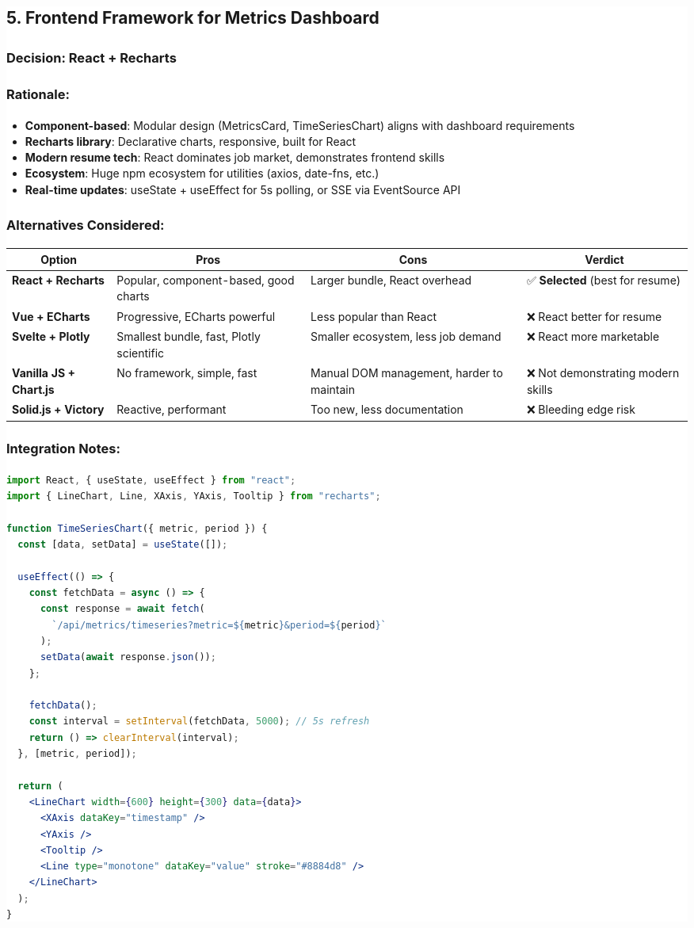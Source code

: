 
## 5. Frontend Framework for Metrics Dashboard

### Decision: **React + Recharts**

### Rationale:

- **Component-based**: Modular design (MetricsCard, TimeSeriesChart) aligns with dashboard requirements
- **Recharts library**: Declarative charts, responsive, built for React
- **Modern resume tech**: React dominates job market, demonstrates frontend skills
- **Ecosystem**: Huge npm ecosystem for utilities (axios, date-fns, etc.)
- **Real-time updates**: useState + useEffect for 5s polling, or SSE via EventSource API

### Alternatives Considered:

| Option                    | Pros                                     | Cons                                      | Verdict                            |
| ------------------------- | ---------------------------------------- | ----------------------------------------- | ---------------------------------- |
| **React + Recharts**      | Popular, component-based, good charts    | Larger bundle, React overhead             | ✅ **Selected** (best for resume)  |
| **Vue + ECharts**         | Progressive, ECharts powerful            | Less popular than React                   | ❌ React better for resume         |
| **Svelte + Plotly**       | Smallest bundle, fast, Plotly scientific | Smaller ecosystem, less job demand        | ❌ React more marketable           |
| **Vanilla JS + Chart.js** | No framework, simple, fast               | Manual DOM management, harder to maintain | ❌ Not demonstrating modern skills |
| **Solid.js + Victory**    | Reactive, performant                     | Too new, less documentation               | ❌ Bleeding edge risk              |

### Integration Notes:

```jsx
import React, { useState, useEffect } from "react";
import { LineChart, Line, XAxis, YAxis, Tooltip } from "recharts";

function TimeSeriesChart({ metric, period }) {
  const [data, setData] = useState([]);

  useEffect(() => {
    const fetchData = async () => {
      const response = await fetch(
        `/api/metrics/timeseries?metric=${metric}&period=${period}`
      );
      setData(await response.json());
    };

    fetchData();
    const interval = setInterval(fetchData, 5000); // 5s refresh
    return () => clearInterval(interval);
  }, [metric, period]);

  return (
    <LineChart width={600} height={300} data={data}>
      <XAxis dataKey="timestamp" />
      <YAxis />
      <Tooltip />
      <Line type="monotone" dataKey="value" stroke="#8884d8" />
    </LineChart>
  );
}
```
